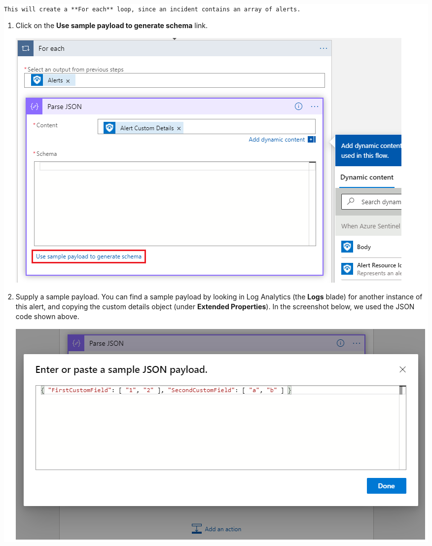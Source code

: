     This will create a **For each** loop, since an incident contains an array of alerts.

1. Click on the **Use sample payload to generate schema** link.

    ![Select 'use sample payload to generate schema' link](./media/playbook-triggers-actions/generate-schema-link.png)

1. Supply a sample payload. You can find a sample payload by looking in Log Analytics (the **Logs** blade) for another instance of this alert, and copying the custom details object (under **Extended Properties**). In the screenshot below, we used the JSON code shown above.

    ![Enter sample JSON payload.](./media/playbook-triggers-actions/sample-payload.png)
